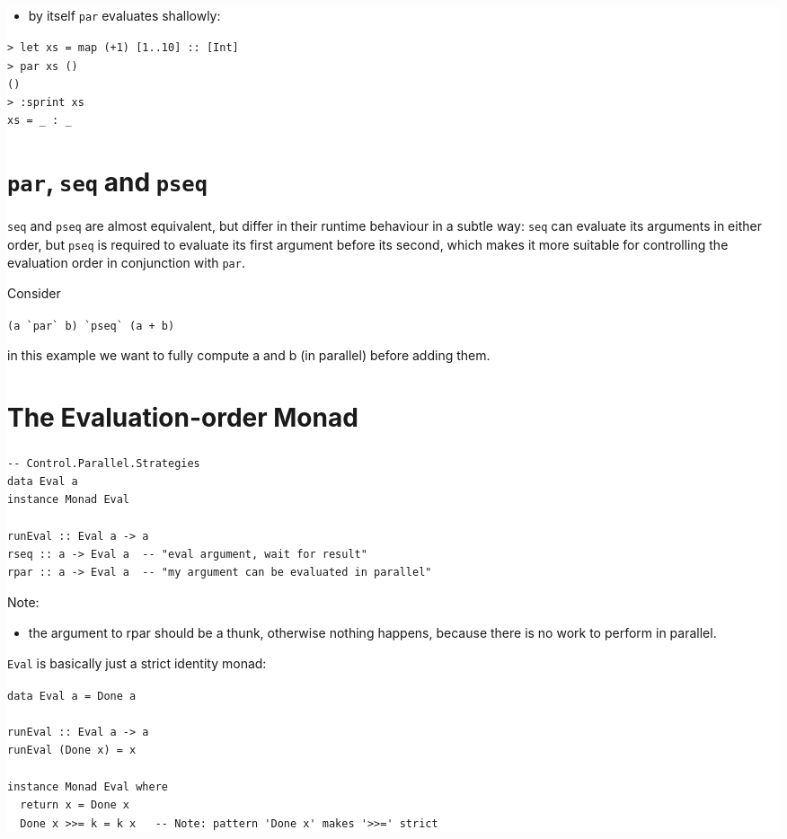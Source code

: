 * by itself `par` evaluates shallowly:

```
> let xs = map (+1) [1..10] :: [Int]
> par xs ()
()
> :sprint xs
xs = _ : _
```

# `par`, `seq` and `pseq`

`seq` and `pseq` are almost equivalent, but differ in their runtime
behaviour in a subtle way: `seq` can evaluate its arguments in either
order, but `pseq` is required to evaluate its first argument before its
second, which makes it more suitable for controlling the evaluation
order in conjunction with `par`.

Consider

```
(a `par` b) `pseq` (a + b)
```

in this example we want to fully compute a and b (in parallel) before adding them.

# The Evaluation-order Monad

~~~~ {.haskell}
-- Control.Parallel.Strategies
data Eval a
instance Monad Eval

runEval :: Eval a -> a
rseq :: a -> Eval a  -- "eval argument, wait for result"
rpar :: a -> Eval a  -- "my argument can be evaluated in parallel"
~~~~

Note:

* the argument to rpar should be a thunk,
  otherwise nothing happens, because there is no work to perform in parallel.

`Eval` is basically just a strict identity monad:

```
data Eval a = Done a

runEval :: Eval a -> a
runEval (Done x) = x

instance Monad Eval where
  return x = Done x
  Done x >>= k = k x   -- Note: pattern 'Done x' makes '>>=' strict
```
